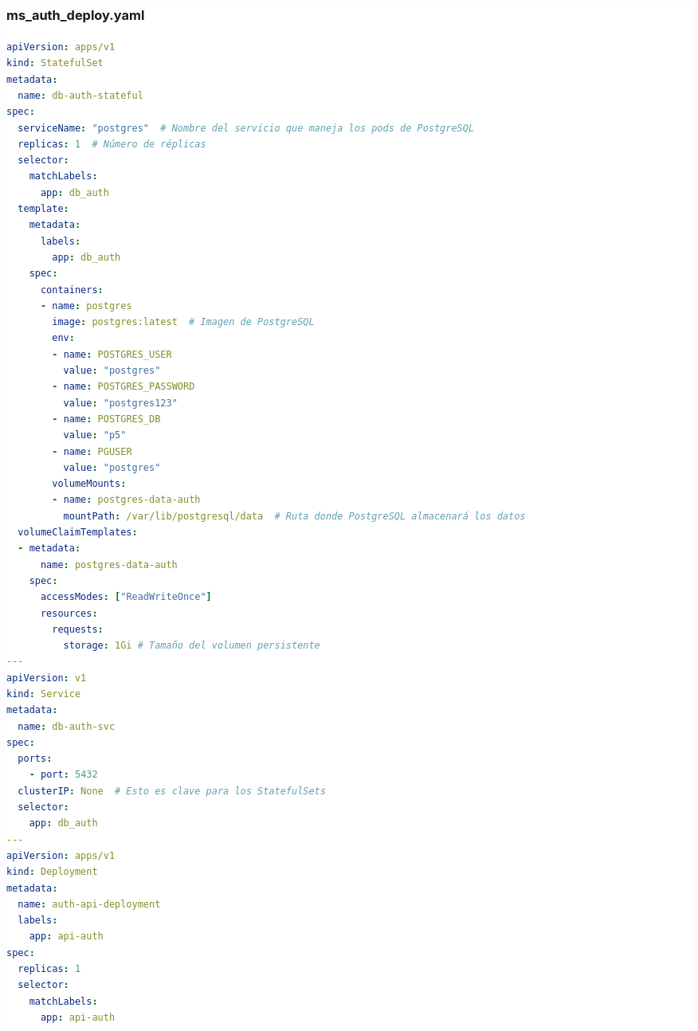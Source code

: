 ### ms_auth_deploy.yaml
```yaml
apiVersion: apps/v1
kind: StatefulSet
metadata:
  name: db-auth-stateful
spec:
  serviceName: "postgres"  # Nombre del servicio que maneja los pods de PostgreSQL
  replicas: 1  # Número de réplicas
  selector:
    matchLabels:
      app: db_auth
  template:
    metadata:
      labels:
        app: db_auth
    spec:
      containers:
      - name: postgres
        image: postgres:latest  # Imagen de PostgreSQL
        env:
        - name: POSTGRES_USER
          value: "postgres"
        - name: POSTGRES_PASSWORD
          value: "postgres123"
        - name: POSTGRES_DB
          value: "p5"
        - name: PGUSER
          value: "postgres"
        volumeMounts:
        - name: postgres-data-auth
          mountPath: /var/lib/postgresql/data  # Ruta donde PostgreSQL almacenará los datos
  volumeClaimTemplates:
  - metadata:
      name: postgres-data-auth
    spec:
      accessModes: ["ReadWriteOnce"]
      resources:
        requests:
          storage: 1Gi # Tamaño del volumen persistente
---
apiVersion: v1
kind: Service
metadata:
  name: db-auth-svc
spec:
  ports:
    - port: 5432
  clusterIP: None  # Esto es clave para los StatefulSets
  selector:
    app: db_auth
---
apiVersion: apps/v1
kind: Deployment
metadata:
  name: auth-api-deployment
  labels:
    app: api-auth
spec:
  replicas: 1
  selector:
    matchLabels:
      app: api-auth
```